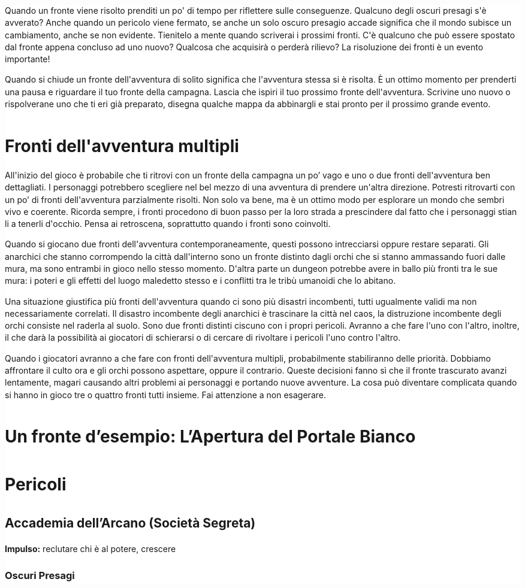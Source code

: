 Quando un fronte viene risolto prenditi un po' di tempo per riflettere sulle conseguenze. Qualcuno degli oscuri presagi s'è avverato? Anche quando un pericolo viene fermato, se anche un solo oscuro presagio accade significa che il mondo subisce un cambiamento, anche se non evidente. Tienitelo a mente quando scriverai i prossimi fronti. C'è qualcuno che può essere spostato dal fronte appena concluso ad uno nuovo? Qualcosa che acquisirà o perderà rilievo? La risoluzione dei fronti è un evento importante!

Quando si chiude un fronte dell'avventura di solito significa che l'avventura  stessa si è risolta. È un ottimo momento per prenderti una pausa e riguardare il tuo fronte della campagna. Lascia che ispiri il tuo prossimo fronte dell'avventura. Scrivine uno nuovo o rispolverane uno che ti eri già preparato, disegna qualche mappa da abbinargli e stai pronto per il prossimo grande evento.

# Fronti dell'avventura multipli

All'inizio del gioco è probabile che ti ritrovi con un fronte della campagna un po’ vago e uno o due fronti dell'avventura ben dettagliati. I personaggi potrebbero scegliere nel bel mezzo di una avventura di prendere un'altra direzione. Potresti ritrovarti con un po’ di fronti dell'avventura parzialmente risolti. Non solo va bene, ma è un ottimo modo per esplorare un mondo che sembri vivo e coerente. Ricorda sempre, i fronti procedono di buon passo per la loro strada  a prescindere dal fatto che i personaggi stian li a tenerli d'occhio. Pensa  ai retroscena, soprattutto quando i fronti sono coinvolti.

Quando si giocano due fronti dell'avventura contemporaneamente, questi possono intrecciarsi oppure restare separati. Gli anarchici che stanno corrompendo la città dall'interno sono un fronte distinto dagli orchi che si stanno ammassando fuori dalle mura, ma sono entrambi in gioco nello stesso momento. D'altra parte un dungeon potrebbe avere in ballo più fronti tra le sue mura: i poteri e gli effetti del luogo maledetto stesso e i conflitti tra le tribù umanoidi che lo abitano.

Una situazione giustifica più fronti dell'avventura quando ci sono più disastri incombenti, tutti ugualmente validi ma non necessariamente correlati. Il disastro incombente degli anarchici è trascinare la città nel caos, la distruzione incombente degli orchi consiste nel raderla al suolo. Sono due fronti distinti ciscuno con i propri pericoli. Avranno a che fare l'uno con l'altro, inoltre, il che darà la possibilità ai giocatori di schierarsi o di cercare di rivoltare i pericoli l'uno contro l'altro.

Quando i giocatori avranno a che fare con fronti dell'avventura multipli, probabilmente stabiliranno delle priorità. Dobbiamo affrontare il culto ora e gli orchi possono aspettare, oppure il contrario. Queste decisioni fanno sì che il fronte trascurato avanzi lentamente, magari causando altri problemi ai personaggi e portando nuove avventure. La cosa può diventare complicata quando si hanno in gioco tre o quattro fronti tutti insieme. Fai attenzione a non esagerare.

# Un fronte d’esempio: L’Apertura del Portale Bianco

# Pericoli

## Accademia dell’Arcano (Società Segreta)

**Impulso:** reclutare chi è al potere, crescere

### Oscuri Presagi
